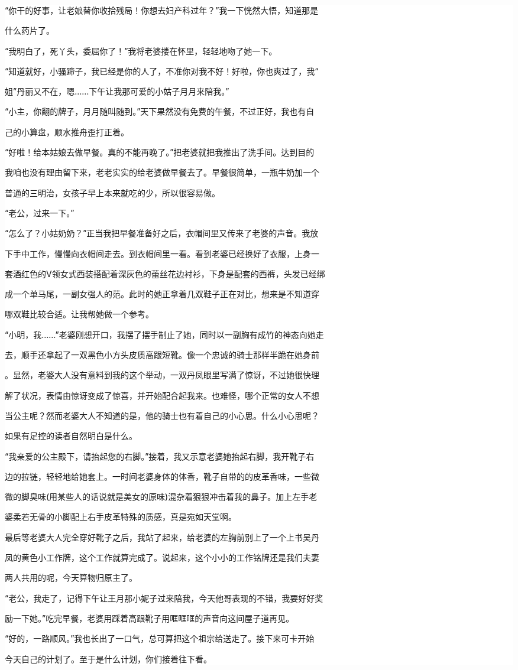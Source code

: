 “你干的好事，让老娘替你收拾残局！你想去妇产科过年？”我一下恍然大悟，知道那是

什么药片了。

“我明白了，死丫头，委屈你了！”我将老婆搂在怀里，轻轻地吻了她一下。

“知道就好，小骚蹄子，我已经是你的人了，不准你对我不好！好啦，你也爽过了，我“

姐”丹丽又不在，嗯……下午让我那可爱的小姑子月月来陪我。”

“小主，你翻的牌子，月月随叫随到。”天下果然没有免费的午餐，不过正好，我也有自

己的小算盘，顺水推舟歪打正着。

“好啦！给本姑娘去做早餐。真的不能再晚了。”把老婆就把我推出了洗手间。达到目的

我咱也没有理由留下来，老老实实的给老婆做早餐去了。早餐很简单，一瓶牛奶加一个

普通的三明治，女孩子早上本来就吃的少，所以很容易做。

“老公，过来一下。”

“怎么了？小姑奶奶？”正当我把早餐准备好之后，衣帽间里又传来了老婆的声音。我放

下手中工作，慢慢向衣帽间走去。到衣帽间里一看。看到老婆已经换好了衣服，上身一

套酒红色的V领女式西装搭配着深灰色的蕾丝花边衬衫，下身是配套的西裤，头发已经绑

成一个单马尾，一副女强人的范。此时的她正拿着几双鞋子正在对比，想来是不知道穿

哪双鞋比较合适。让我帮她做一个参考。

“小明，我……”老婆刚想开口，我摆了摆手制止了她，同时以一副胸有成竹的神态向她走

去，顺手还拿起了一双黑色小方头皮质高跟短靴。像一个忠诚的骑士那样半跪在她身前

。显然，老婆大人没有意料到我的这个举动，一双丹凤眼里写满了惊讶，不过她很快理

解了状况，表情由惊讶变成了惊喜，并开始配合起我来。也难怪，哪个正常的女人不想

当公主呢？然而老婆大人不知道的是，他的骑士也有着自己的小心思。什么小心思呢？

如果有足控的读者自然明白是什么。

“我亲爱的公主殿下，请抬起您的右脚。”接着，我又示意老婆她抬起右脚，我开靴子右

边的拉链，轻轻地给她套上。一时间老婆身体的体香，靴子自带的的皮革香味，一些微

微的脚臭味(用某些人的话说就是美女的原味)混杂着狠狠冲击着我的鼻子。加上左手老

婆柔若无骨的小脚配上右手皮革特殊的质感，真是宛如天堂啊。

最后等老婆大人完全穿好靴子之后，我站了起来，给老婆的左胸前别上了一个上书吴丹

凤的黄色小工作牌，这个工作就算完成了。说起来，这个小小的工作铭牌还是我们夫妻

两人共用的呢，今天算物归原主了。

“老公，我走了，记得下午让王月那小妮子过来陪我，今天他哥表现的不错，我要好好奖

励一下她。”吃完早餐，老婆用踩着高跟靴子用哐哐哐的声音向这间屋子道再见。

“好的，一路顺风。”我也长出了一口气，总可算把这个祖宗给送走了。接下来可卡开始

今天自己的计划了。至于是什么计划，你们接着往下看。


